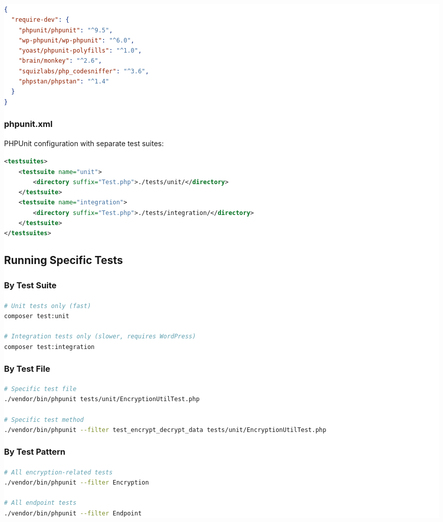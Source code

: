 ```json
{
  "require-dev": {
    "phpunit/phpunit": "^9.5",
    "wp-phpunit/wp-phpunit": "^6.0", 
    "yoast/phpunit-polyfills": "^1.0",
    "brain/monkey": "^2.6",
    "squizlabs/php_codesniffer": "^3.6",
    "phpstan/phpstan": "^1.4"
  }
}
```

### phpunit.xml
PHPUnit configuration with separate test suites:

```xml
<testsuites>
    <testsuite name="unit">
        <directory suffix="Test.php">./tests/unit/</directory>
    </testsuite>
    <testsuite name="integration">
        <directory suffix="Test.php">./tests/integration/</directory>
    </testsuite>
</testsuites>
```

## Running Specific Tests

### By Test Suite
```bash
# Unit tests only (fast)
composer test:unit

# Integration tests only (slower, requires WordPress)  
composer test:integration
```

### By Test File
```bash
# Specific test file
./vendor/bin/phpunit tests/unit/EncryptionUtilTest.php

# Specific test method
./vendor/bin/phpunit --filter test_encrypt_decrypt_data tests/unit/EncryptionUtilTest.php
```

### By Test Pattern
```bash
# All encryption-related tests
./vendor/bin/phpunit --filter Encryption

# All endpoint tests
./vendor/bin/phpunit --filter Endpoint
```
